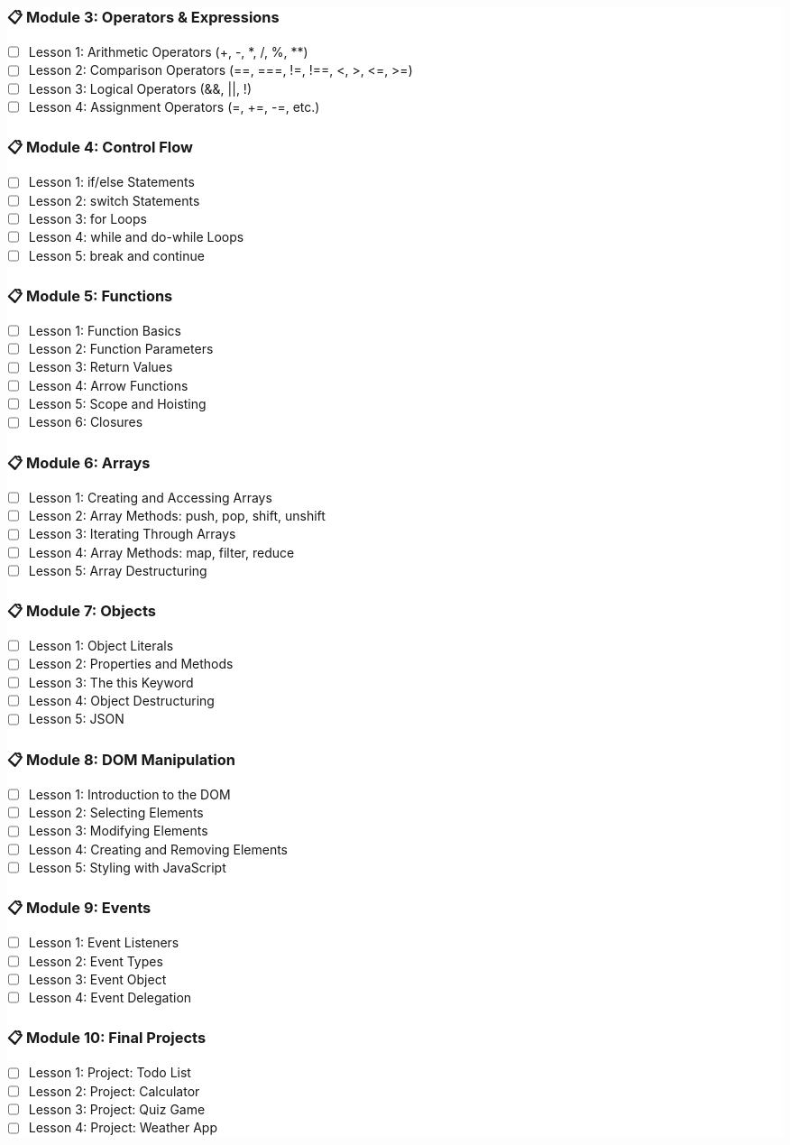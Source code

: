 ### 📋 Module 3: Operators & Expressions
- [ ] Lesson 1: Arithmetic Operators (+, -, *, /, %, **)
- [ ] Lesson 2: Comparison Operators (==, ===, !=, !==, <, >, <=, >=)
- [ ] Lesson 3: Logical Operators (&&, ||, !)
- [ ] Lesson 4: Assignment Operators (=, +=, -=, etc.)

### 📋 Module 4: Control Flow
- [ ] Lesson 1: if/else Statements
- [ ] Lesson 2: switch Statements
- [ ] Lesson 3: for Loops
- [ ] Lesson 4: while and do-while Loops
- [ ] Lesson 5: break and continue

### 📋 Module 5: Functions
- [ ] Lesson 1: Function Basics
- [ ] Lesson 2: Function Parameters
- [ ] Lesson 3: Return Values
- [ ] Lesson 4: Arrow Functions
- [ ] Lesson 5: Scope and Hoisting
- [ ] Lesson 6: Closures

### 📋 Module 6: Arrays
- [ ] Lesson 1: Creating and Accessing Arrays
- [ ] Lesson 2: Array Methods: push, pop, shift, unshift
- [ ] Lesson 3: Iterating Through Arrays
- [ ] Lesson 4: Array Methods: map, filter, reduce
- [ ] Lesson 5: Array Destructuring

### 📋 Module 7: Objects
- [ ] Lesson 1: Object Literals
- [ ] Lesson 2: Properties and Methods
- [ ] Lesson 3: The this Keyword
- [ ] Lesson 4: Object Destructuring
- [ ] Lesson 5: JSON

### 📋 Module 8: DOM Manipulation
- [ ] Lesson 1: Introduction to the DOM
- [ ] Lesson 2: Selecting Elements
- [ ] Lesson 3: Modifying Elements
- [ ] Lesson 4: Creating and Removing Elements
- [ ] Lesson 5: Styling with JavaScript

### 📋 Module 9: Events
- [ ] Lesson 1: Event Listeners
- [ ] Lesson 2: Event Types
- [ ] Lesson 3: Event Object
- [ ] Lesson 4: Event Delegation

### 📋 Module 10: Final Projects
- [ ] Lesson 1: Project: Todo List
- [ ] Lesson 2: Project: Calculator
- [ ] Lesson 3: Project: Quiz Game
- [ ] Lesson 4: Project: Weather App
